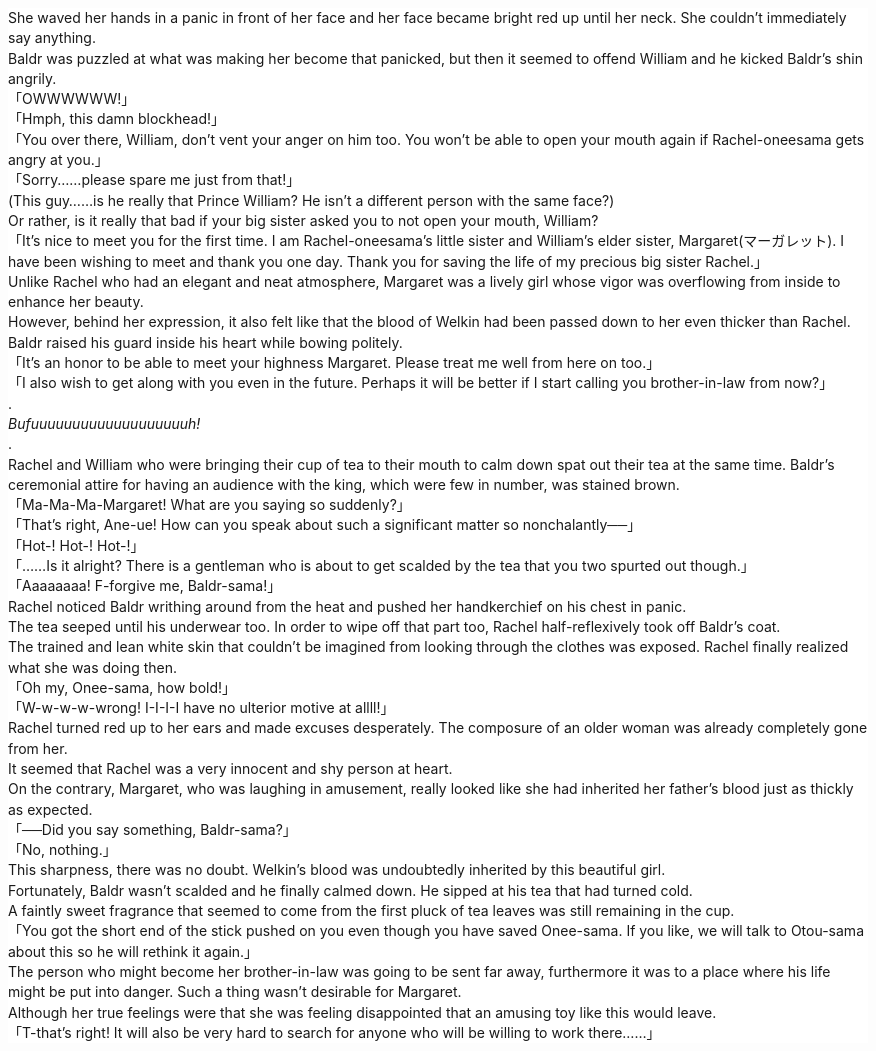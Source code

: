 She waved her hands in a panic in front of her face and her face became bright red up until her neck. She couldn’t immediately say anything.<br/>
Baldr was puzzled at what was making her become that panicked, but then it seemed to offend William and he kicked Baldr’s shin angrily.<br/>
「OWWWWWW!」<br/>
「Hmph, this damn blockhead!」<br/>
「You over there, William, don’t vent your anger on him too. You won’t be able to open your mouth again if Rachel-oneesama gets angry at you.」<br/>
「Sorry……please spare me just from that!」<br/>
(This guy……is he really that Prince William? He isn’t a different person with the same face?)<br/>
Or rather, is it really that bad if your big sister asked you to not open your mouth, William?<br/>
「It’s nice to meet you for the first time. I am Rachel-oneesama’s little sister and William’s elder sister, Margaret(マーガレット). I have been wishing to meet and thank you one day. Thank you for saving the life of my precious big sister Rachel.」<br/>
Unlike Rachel who had an elegant and neat atmosphere, Margaret was a lively girl whose vigor was overflowing from inside to enhance her beauty.<br/>
However, behind her expression, it also felt like that the blood of Welkin had been passed down to her even thicker than Rachel.<br/>
Baldr raised his guard inside his heart while bowing politely.<br/>
「It’s an honor to be able to meet your highness Margaret. Please treat me well from here on too.」<br/>
「I also wish to get along with you even in the future. Perhaps it will be better if I start calling you brother-in-law from now?」<br/>
.<br/>
*Bufuuuuuuuuuuuuuuuuuuuh!*<br/>
.<br/>
Rachel and William who were bringing their cup of tea to their mouth to calm down spat out their tea at the same time. Baldr’s ceremonial attire for having an audience with the king, which were few in number, was stained brown.<br/>
「Ma-Ma-Ma-Margaret! What are you saying so suddenly?」<br/>
「That’s right, Ane-ue! How can you speak about such a significant matter so nonchalantly──」<br/>
「Hot-! Hot-! Hot-!」<br/>
「……Is it alright? There is a gentleman who is about to get scalded by the tea that you two spurted out though.」<br/>
「Aaaaaaaa! F-forgive me, Baldr-sama!」<br/>
Rachel noticed Baldr writhing around from the heat and pushed her handkerchief on his chest in panic.<br/>
The tea seeped until his underwear too. In order to wipe off that part too, Rachel half-reflexively took off Baldr’s coat.<br/>
The trained and lean white skin that couldn’t be imagined from looking through the clothes was exposed. Rachel finally realized what she was doing then.<br/>
「Oh my, Onee-sama, how bold!」<br/>
「W-w-w-w-wrong! I-I-I-I have no ulterior motive at allll!」<br/>
Rachel turned red up to her ears and made excuses desperately. The composure of an older woman was already completely gone from her.<br/>
It seemed that Rachel was a very innocent and shy person at heart.<br/>
On the contrary, Margaret, who was laughing in amusement, really looked like she had inherited her father’s blood just as thickly as expected.<br/>
「──Did you say something, Baldr-sama?」<br/>
「No, nothing.」<br/>
This sharpness, there was no doubt. Welkin’s blood was undoubtedly inherited by this beautiful girl.<br/>
Fortunately, Baldr wasn’t scalded and he finally calmed down. He sipped at his tea that had turned cold.<br/>
A faintly sweet fragrance that seemed to come from the first pluck of tea leaves was still remaining in the cup.<br/>
「You got the short end of the stick pushed on you even though you have saved Onee-sama. If you like, we will talk to Otou-sama about this so he will rethink it again.」<br/>
The person who might become her brother-in-law was going to be sent far away, furthermore it was to a place where his life might be put into danger. Such a thing wasn’t desirable for Margaret.<br/>
Although her true feelings were that she was feeling disappointed that an amusing toy like this would leave.<br/>
「T-that’s right! It will also be very hard to search for anyone who will be willing to work there……」<br/>